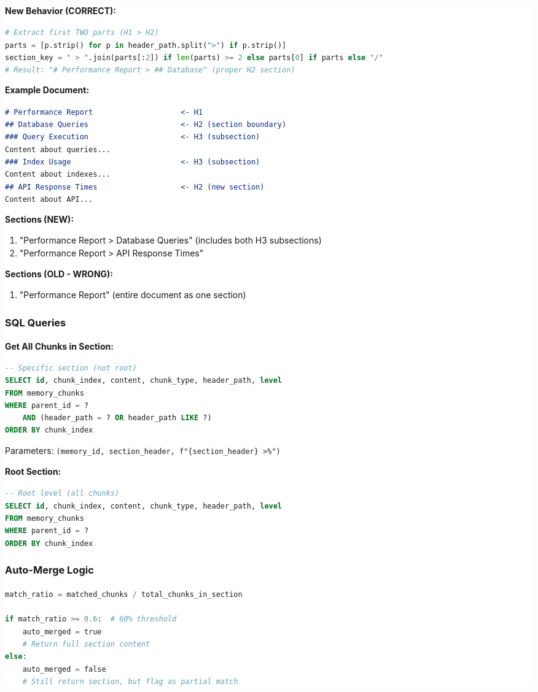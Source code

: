 **New Behavior (CORRECT):**
```python
# Extract first TWO parts (H1 > H2)
parts = [p.strip() for p in header_path.split(">") if p.strip()]
section_key = " > ".join(parts[:2]) if len(parts) >= 2 else parts[0] if parts else "/"
# Result: "# Performance Report > ## Database" (proper H2 section)
```

**Example Document:**
```markdown
# Performance Report                    <- H1
## Database Queries                     <- H2 (section boundary)
### Query Execution                     <- H3 (subsection)
Content about queries...
### Index Usage                         <- H3 (subsection)
Content about indexes...
## API Response Times                   <- H2 (new section)
Content about API...
```

**Sections (NEW):**
1. "Performance Report > Database Queries" (includes both H3 subsections)
2. "Performance Report > API Response Times"

**Sections (OLD - WRONG):**
1. "Performance Report" (entire document as one section)

### SQL Queries

**Get All Chunks in Section:**
```sql
-- Specific section (not root)
SELECT id, chunk_index, content, chunk_type, header_path, level
FROM memory_chunks
WHERE parent_id = ?
    AND (header_path = ? OR header_path LIKE ?)
ORDER BY chunk_index
```

Parameters: `(memory_id, section_header, f"{section_header} >%")`

**Root Section:**
```sql
-- Root level (all chunks)
SELECT id, chunk_index, content, chunk_type, header_path, level
FROM memory_chunks
WHERE parent_id = ?
ORDER BY chunk_index
```

### Auto-Merge Logic

```python
match_ratio = matched_chunks / total_chunks_in_section

if match_ratio >= 0.6:  # 60% threshold
    auto_merged = true
    # Return full section content
else:
    auto_merged = false
    # Still return section, but flag as partial match
```
